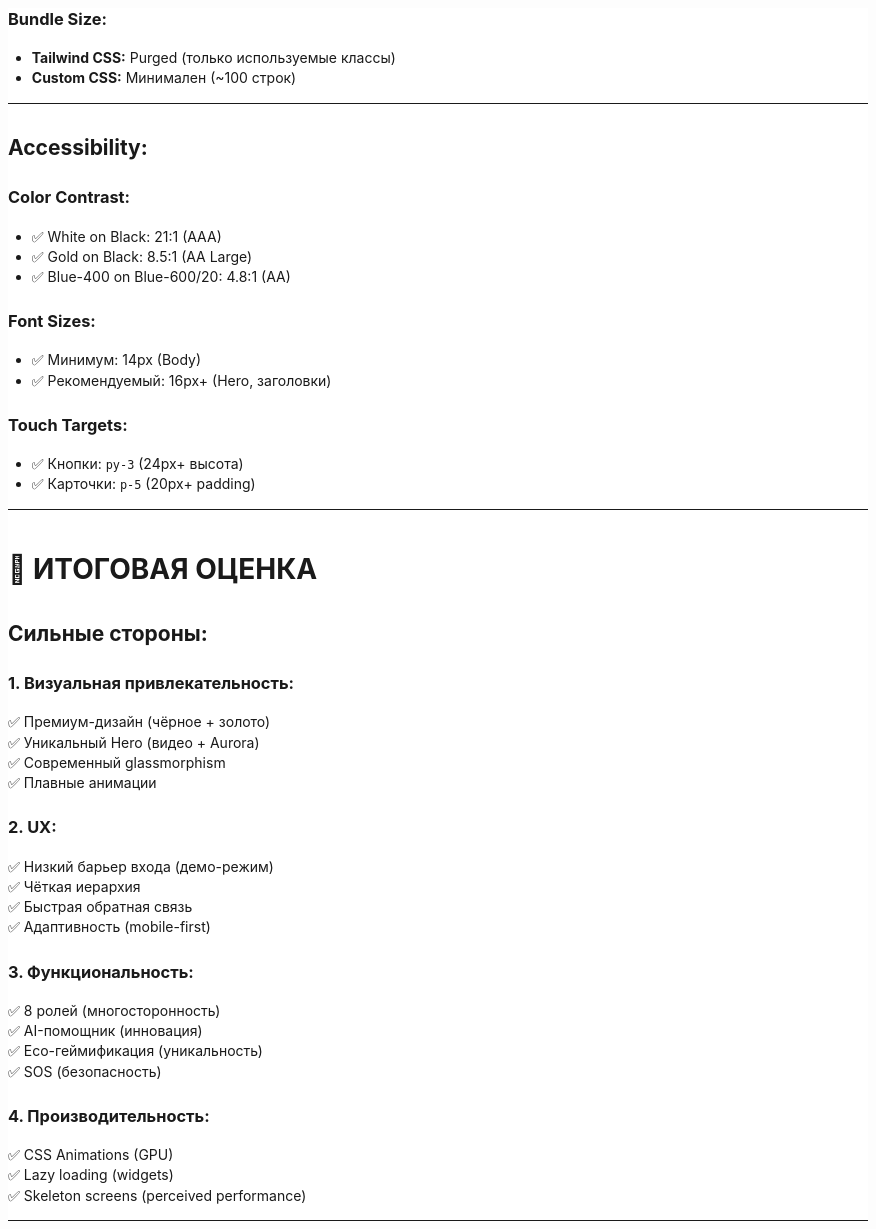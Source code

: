 ### **Bundle Size:**
- **Tailwind CSS:** Purged (только используемые классы)
- **Custom CSS:** Минимален (~100 строк)

---

## **Accessibility:**

### **Color Contrast:**
- ✅ White on Black: 21:1 (AAA)
- ✅ Gold on Black: 8.5:1 (AA Large)
- ✅ Blue-400 on Blue-600/20: 4.8:1 (AA)

### **Font Sizes:**
- ✅ Минимум: 14px (Body)
- ✅ Рекомендуемый: 16px+ (Hero, заголовки)

### **Touch Targets:**
- ✅ Кнопки: `py-3` (24px+ высота)
- ✅ Карточки: `p-5` (20px+ padding)

---

# 🎯 ИТОГОВАЯ ОЦЕНКА

## **Сильные стороны:**

### **1. Визуальная привлекательность:**
✅ Премиум-дизайн (чёрное + золото)  
✅ Уникальный Hero (видео + Aurora)  
✅ Современный glassmorphism  
✅ Плавные анимации  

### **2. UX:**
✅ Низкий барьер входа (демо-режим)  
✅ Чёткая иерархия  
✅ Быстрая обратная связь  
✅ Адаптивность (mobile-first)  

### **3. Функциональность:**
✅ 8 ролей (многосторонность)  
✅ AI-помощник (инновация)  
✅ Eco-геймификация (уникальность)  
✅ SOS (безопасность)  

### **4. Производительность:**
✅ CSS Animations (GPU)  
✅ Lazy loading (widgets)  
✅ Skeleton screens (perceived performance)  

---